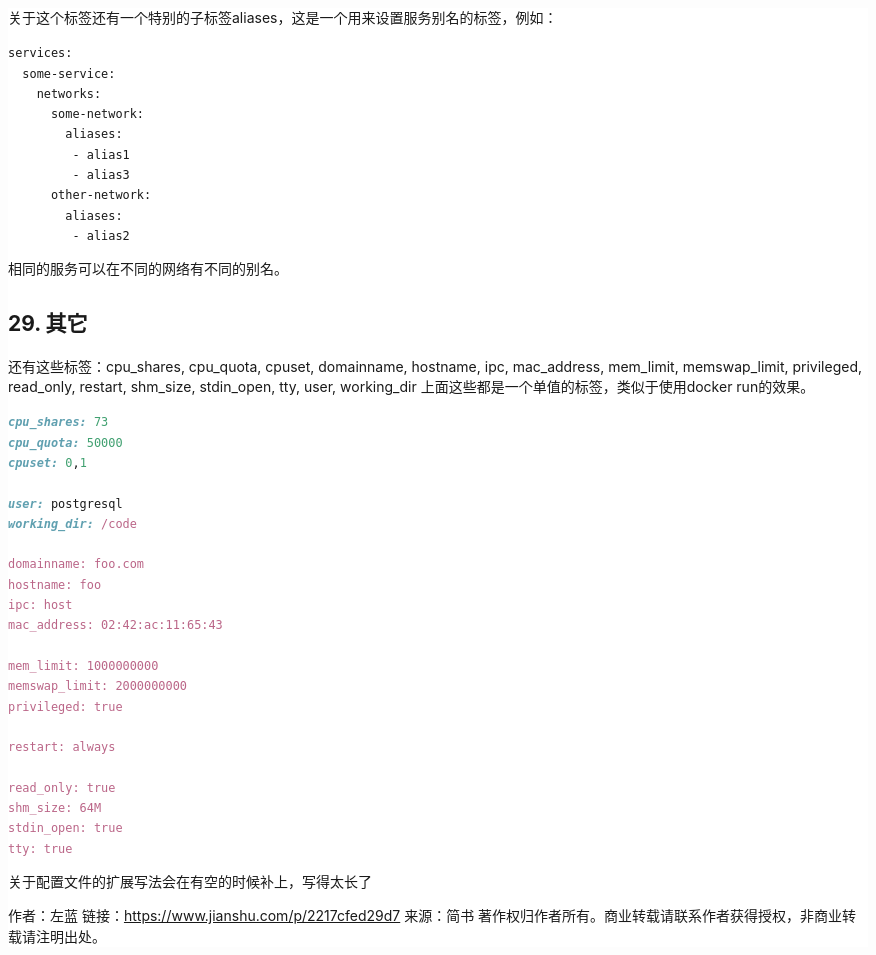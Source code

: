 关于这个标签还有一个特别的子标签aliases，这是一个用来设置服务别名的标签，例如：



```undefined
services:
  some-service:
    networks:
      some-network:
        aliases:
         - alias1
         - alias3
      other-network:
        aliases:
         - alias2
```

相同的服务可以在不同的网络有不同的别名。

## 29. 其它

还有这些标签：cpu_shares, cpu_quota, cpuset, domainname, hostname, ipc, mac_address, mem_limit, memswap_limit, privileged, read_only, restart, shm_size, stdin_open, tty, user, working_dir
 上面这些都是一个单值的标签，类似于使用docker run的效果。



```ruby
cpu_shares: 73
cpu_quota: 50000
cpuset: 0,1

user: postgresql
working_dir: /code

domainname: foo.com
hostname: foo
ipc: host
mac_address: 02:42:ac:11:65:43

mem_limit: 1000000000
memswap_limit: 2000000000
privileged: true

restart: always

read_only: true
shm_size: 64M
stdin_open: true
tty: true
```

关于配置文件的扩展写法会在有空的时候补上，写得太长了



作者：左蓝
链接：https://www.jianshu.com/p/2217cfed29d7
来源：简书
著作权归作者所有。商业转载请联系作者获得授权，非商业转载请注明出处。
